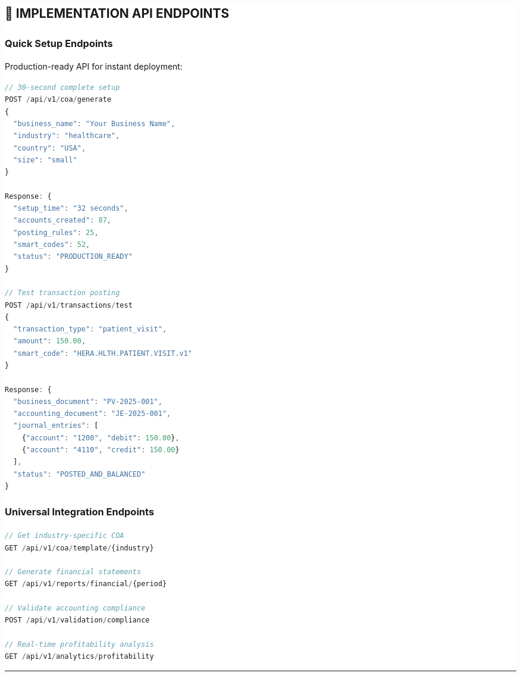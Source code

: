 
## 🚀 **IMPLEMENTATION API ENDPOINTS**

### **Quick Setup Endpoints**
Production-ready API for instant deployment:

```typescript
// 30-second complete setup
POST /api/v1/coa/generate
{
  "business_name": "Your Business Name",
  "industry": "healthcare",
  "country": "USA", 
  "size": "small"
}

Response: {
  "setup_time": "32 seconds",
  "accounts_created": 87,
  "posting_rules": 25,
  "smart_codes": 52,
  "status": "PRODUCTION_READY"
}

// Test transaction posting
POST /api/v1/transactions/test
{
  "transaction_type": "patient_visit",
  "amount": 150.00,
  "smart_code": "HERA.HLTH.PATIENT.VISIT.v1"
}

Response: {
  "business_document": "PV-2025-001",
  "accounting_document": "JE-2025-001", 
  "journal_entries": [
    {"account": "1200", "debit": 150.00},
    {"account": "4110", "credit": 150.00}
  ],
  "status": "POSTED_AND_BALANCED"
}
```

### **Universal Integration Endpoints**
```typescript
// Get industry-specific COA
GET /api/v1/coa/template/{industry}

// Generate financial statements  
GET /api/v1/reports/financial/{period}

// Validate accounting compliance
POST /api/v1/validation/compliance

// Real-time profitability analysis
GET /api/v1/analytics/profitability
```

---